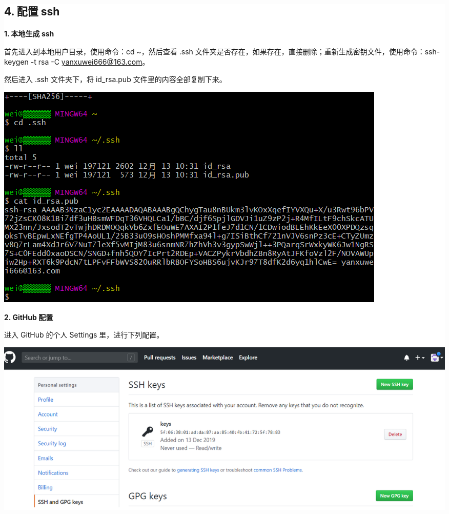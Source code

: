 





## 4. 配置 ssh

**1. 本地生成 ssh**

首先进入到本地用户目录，使用命令：cd ~，然后查看 .ssh 文件夹是否存在，如果存在，直接删除；重新生成密钥文件，使用命令：ssh-keygen -t rsa -C yanxuwei666@163.com。

然后进入 .ssh 文件夹下，将 id_rsa.pub 文件里的内容全部复制下来。

![image.png](../../imgs/1576205115512-ed9957ba-ca10-41d2-abcf-2178d15f2c8c.png)



**2. GitHub 配置**

进入 GitHub 的个人 Settings 里，进行下列配置。

![image.png](../../imgs/1576205181038-a4b100d9-a684-459c-902f-dddcdedbf06b.png)
